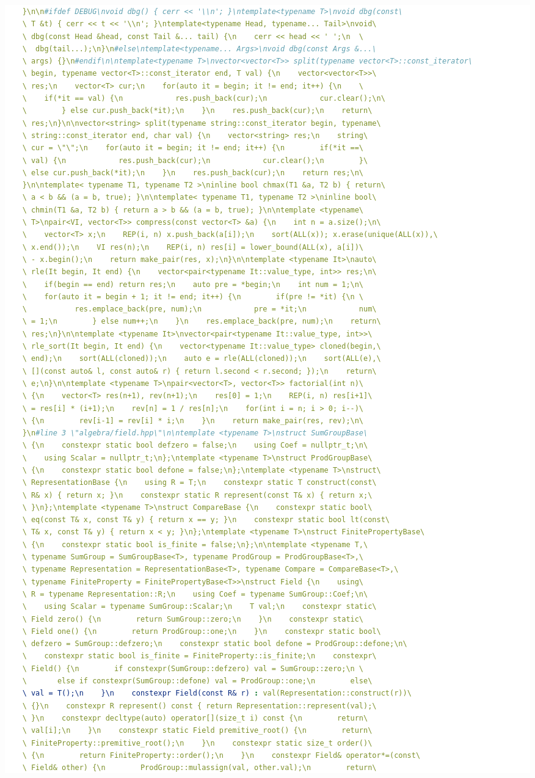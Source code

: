 ```yaml
    }\n\n#ifdef DEBUG\nvoid dbg() { cerr << '\\n'; }\ntemplate<typename T>\nvoid dbg(const\
    \ T &t) { cerr << t << '\\n'; }\ntemplate<typename Head, typename... Tail>\nvoid\
    \ dbg(const Head &head, const Tail &... tail) {\n    cerr << head << ' ';\n  \
    \  dbg(tail...);\n}\n#else\ntemplate<typename... Args>\nvoid dbg(const Args &...\
    \ args) {}\n#endif\n\ntemplate<typename T>\nvector<vector<T>> split(typename vector<T>::const_iterator\
    \ begin, typename vector<T>::const_iterator end, T val) {\n    vector<vector<T>>\
    \ res;\n    vector<T> cur;\n    for(auto it = begin; it != end; it++) {\n    \
    \    if(*it == val) {\n            res.push_back(cur);\n            cur.clear();\n\
    \        } else cur.push_back(*it);\n    }\n    res.push_back(cur);\n    return\
    \ res;\n}\n\nvector<string> split(typename string::const_iterator begin, typename\
    \ string::const_iterator end, char val) {\n    vector<string> res;\n    string\
    \ cur = \"\";\n    for(auto it = begin; it != end; it++) {\n        if(*it ==\
    \ val) {\n            res.push_back(cur);\n            cur.clear();\n        }\
    \ else cur.push_back(*it);\n    }\n    res.push_back(cur);\n    return res;\n\
    }\n\ntemplate< typename T1, typename T2 >\ninline bool chmax(T1 &a, T2 b) { return\
    \ a < b && (a = b, true); }\n\ntemplate< typename T1, typename T2 >\ninline bool\
    \ chmin(T1 &a, T2 b) { return a > b && (a = b, true); }\n\ntemplate <typename\
    \ T>\npair<VI, vector<T>> compress(const vector<T> &a) {\n    int n = a.size();\n\
    \    vector<T> x;\n    REP(i, n) x.push_back(a[i]);\n    sort(ALL(x)); x.erase(unique(ALL(x)),\
    \ x.end());\n    VI res(n);\n    REP(i, n) res[i] = lower_bound(ALL(x), a[i])\
    \ - x.begin();\n    return make_pair(res, x);\n}\n\ntemplate <typename It>\nauto\
    \ rle(It begin, It end) {\n    vector<pair<typename It::value_type, int>> res;\n\
    \    if(begin == end) return res;\n    auto pre = *begin;\n    int num = 1;\n\
    \    for(auto it = begin + 1; it != end; it++) {\n        if(pre != *it) {\n \
    \           res.emplace_back(pre, num);\n            pre = *it;\n            num\
    \ = 1;\n        } else num++;\n    }\n    res.emplace_back(pre, num);\n    return\
    \ res;\n}\n\ntemplate <typename It>\nvector<pair<typename It::value_type, int>>\
    \ rle_sort(It begin, It end) {\n    vector<typename It::value_type> cloned(begin,\
    \ end);\n    sort(ALL(cloned));\n    auto e = rle(ALL(cloned));\n    sort(ALL(e),\
    \ [](const auto& l, const auto& r) { return l.second < r.second; });\n    return\
    \ e;\n}\n\ntemplate <typename T>\npair<vector<T>, vector<T>> factorial(int n)\
    \ {\n    vector<T> res(n+1), rev(n+1);\n    res[0] = 1;\n    REP(i, n) res[i+1]\
    \ = res[i] * (i+1);\n    rev[n] = 1 / res[n];\n    for(int i = n; i > 0; i--)\
    \ {\n        rev[i-1] = rev[i] * i;\n    }\n    return make_pair(res, rev);\n\
    }\n#line 3 \"algebra/field.hpp\"\n\ntemplate <typename T>\nstruct SumGroupBase\
    \ {\n    constexpr static bool defzero = false;\n    using Coef = nullptr_t;\n\
    \    using Scalar = nullptr_t;\n};\ntemplate <typename T>\nstruct ProdGroupBase\
    \ {\n    constexpr static bool defone = false;\n};\ntemplate <typename T>\nstruct\
    \ RepresentationBase {\n    using R = T;\n    constexpr static T construct(const\
    \ R& x) { return x; }\n    constexpr static R represent(const T& x) { return x;\
    \ }\n};\ntemplate <typename T>\nstruct CompareBase {\n    constexpr static bool\
    \ eq(const T& x, const T& y) { return x == y; }\n    constexpr static bool lt(const\
    \ T& x, const T& y) { return x < y; }\n};\ntemplate <typename T>\nstruct FinitePropertyBase\
    \ {\n    constexpr static bool is_finite = false;\n};\n\ntemplate <typename T,\
    \ typename SumGroup = SumGroupBase<T>, typename ProdGroup = ProdGroupBase<T>,\
    \ typename Representation = RepresentationBase<T>, typename Compare = CompareBase<T>,\
    \ typename FiniteProperty = FinitePropertyBase<T>>\nstruct Field {\n    using\
    \ R = typename Representation::R;\n    using Coef = typename SumGroup::Coef;\n\
    \    using Scalar = typename SumGroup::Scalar;\n    T val;\n    constexpr static\
    \ Field zero() {\n        return SumGroup::zero;\n    }\n    constexpr static\
    \ Field one() {\n        return ProdGroup::one;\n    }\n    constexpr static bool\
    \ defzero = SumGroup::defzero;\n    constexpr static bool defone = ProdGroup::defone;\n\
    \    constexpr static bool is_finite = FiniteProperty::is_finite;\n    constexpr\
    \ Field() {\n        if constexpr(SumGroup::defzero) val = SumGroup::zero;\n \
    \       else if constexpr(SumGroup::defone) val = ProdGroup::one;\n        else\
    \ val = T();\n    }\n    constexpr Field(const R& r) : val(Representation::construct(r))\
    \ {}\n    constexpr R represent() const { return Representation::represent(val);\
    \ }\n    constexpr decltype(auto) operator[](size_t i) const {\n        return\
    \ val[i];\n    }\n    constexpr static Field premitive_root() {\n        return\
    \ FiniteProperty::premitive_root();\n    }\n    constexpr static size_t order()\
    \ {\n        return FiniteProperty::order();\n    }\n    constexpr Field& operator*=(const\
    \ Field& other) {\n        ProdGroup::mulassign(val, other.val);\n        return\
```